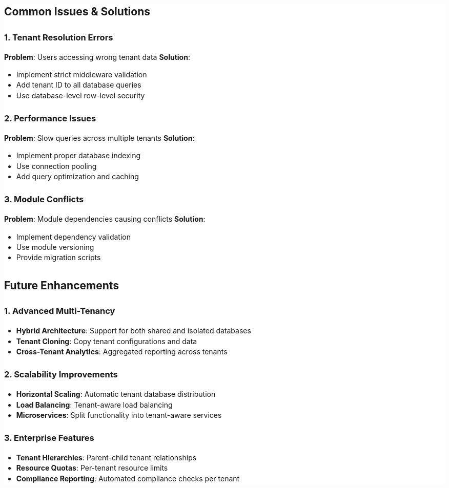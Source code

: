 ## Common Issues & Solutions

### 1. Tenant Resolution Errors

**Problem**: Users accessing wrong tenant data
**Solution**: 
- Implement strict middleware validation
- Add tenant ID to all database queries
- Use database-level row-level security

### 2. Performance Issues

**Problem**: Slow queries across multiple tenants
**Solution**:
- Implement proper database indexing
- Use connection pooling
- Add query optimization and caching

### 3. Module Conflicts

**Problem**: Module dependencies causing conflicts
**Solution**:
- Implement dependency validation
- Use module versioning
- Provide migration scripts

## Future Enhancements

### 1. Advanced Multi-Tenancy
- **Hybrid Architecture**: Support for both shared and isolated databases
- **Tenant Cloning**: Copy tenant configurations and data
- **Cross-Tenant Analytics**: Aggregated reporting across tenants

### 2. Scalability Improvements
- **Horizontal Scaling**: Automatic tenant database distribution
- **Load Balancing**: Tenant-aware load balancing
- **Microservices**: Split functionality into tenant-aware services

### 3. Enterprise Features
- **Tenant Hierarchies**: Parent-child tenant relationships
- **Resource Quotas**: Per-tenant resource limits
- **Compliance Reporting**: Automated compliance checks per tenant
